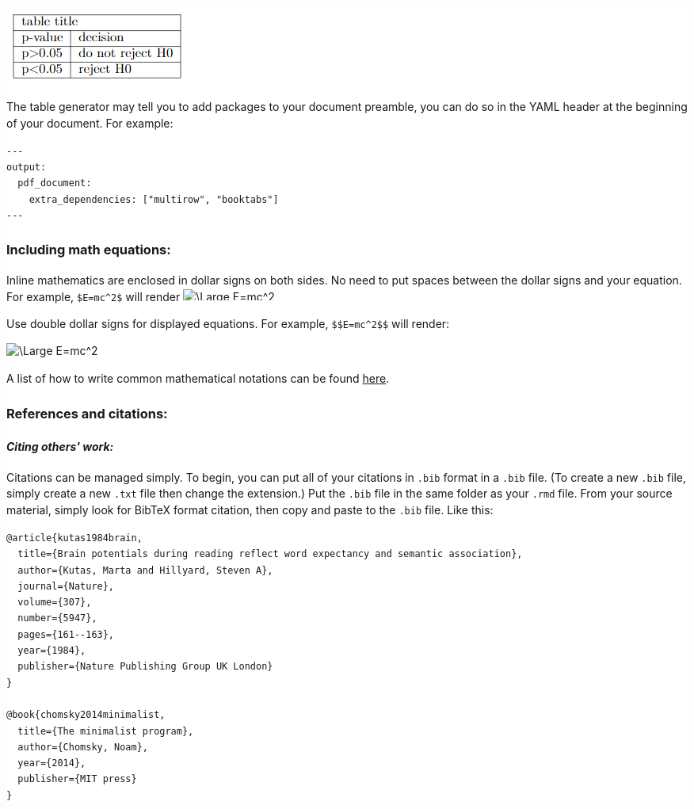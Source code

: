 ![latex_table](/images/tutorial_rmdtex/latex_table.png)

The table generator may tell you to add packages to your document preamble, you can do so in the YAML header at the beginning of your document. For example:

```
---
output:
  pdf_document: 
    extra_dependencies: ["multirow", "booktabs"]
---
```

### **Including math equations:** <a name="step2.5"></a>

Inline mathematics are enclosed in dollar signs on both sides. No need to put spaces between the dollar signs and your equation. For example, `$E=mc^2$` will render <img style="display: inline-block; height: 1em;" src="https://latex.codecogs.com/svg.latex?\Large&space;E=mc^2" alt="\Large E=mc^2" />

Use double dollar signs for displayed equations. For example, `$$E=mc^2$$` will render:

<img style="height: 1em;" src="https://latex.codecogs.com/svg.latex?\Large&space;E=mc^2" alt="\Large E=mc^2" />

A list of how to write common mathematical notations can be found [here](https://rpruim.github.io/s341/S19/from-class/MathinRmd.html). 

### **References and citations:** <a name="step2.6"></a>

#### *Citing others' work:*

Citations can be managed simply. To begin, you can put all of your citations in `.bib` format in a `.bib` file. (To create a new `.bib` file, simply create a new `.txt` file then change the extension.) Put the `.bib` file in the same folder as your `.rmd` file. From your source material, simply look for BibTeX format citation, then copy and paste to the `.bib` file. Like this: 

```
@article{kutas1984brain,
  title={Brain potentials during reading reflect word expectancy and semantic association},
  author={Kutas, Marta and Hillyard, Steven A},
  journal={Nature},
  volume={307},
  number={5947},
  pages={161--163},
  year={1984},
  publisher={Nature Publishing Group UK London}
}

@book{chomsky2014minimalist,
  title={The minimalist program},
  author={Chomsky, Noam},
  year={2014},
  publisher={MIT press}
}
```
